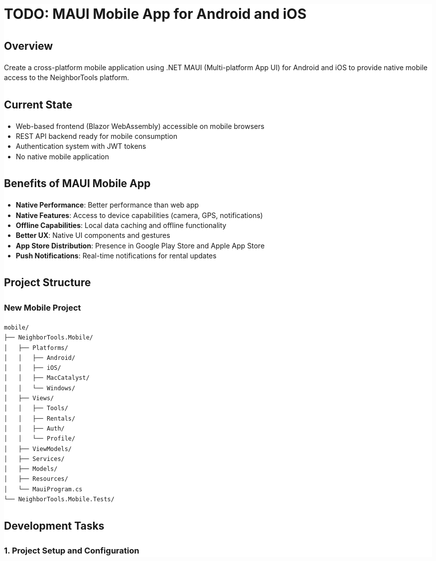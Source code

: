 # TODO: MAUI Mobile App for Android and iOS

## Overview
Create a cross-platform mobile application using .NET MAUI (Multi-platform App UI) for Android and iOS to provide native mobile access to the NeighborTools platform.

## Current State
- Web-based frontend (Blazor WebAssembly) accessible on mobile browsers
- REST API backend ready for mobile consumption
- Authentication system with JWT tokens
- No native mobile application

## Benefits of MAUI Mobile App
- **Native Performance**: Better performance than web app
- **Native Features**: Access to device capabilities (camera, GPS, notifications)
- **Offline Capabilities**: Local data caching and offline functionality
- **Better UX**: Native UI components and gestures
- **App Store Distribution**: Presence in Google Play Store and Apple App Store
- **Push Notifications**: Real-time notifications for rental updates

## Project Structure

### New Mobile Project
```
mobile/
├── NeighborTools.Mobile/
│   ├── Platforms/
│   │   ├── Android/
│   │   ├── iOS/
│   │   ├── MacCatalyst/
│   │   └── Windows/
│   ├── Views/
│   │   ├── Tools/
│   │   ├── Rentals/
│   │   ├── Auth/
│   │   └── Profile/
│   ├── ViewModels/
│   ├── Services/
│   ├── Models/
│   ├── Resources/
│   └── MauiProgram.cs
└── NeighborTools.Mobile.Tests/
```

## Development Tasks

### 1. Project Setup and Configuration
